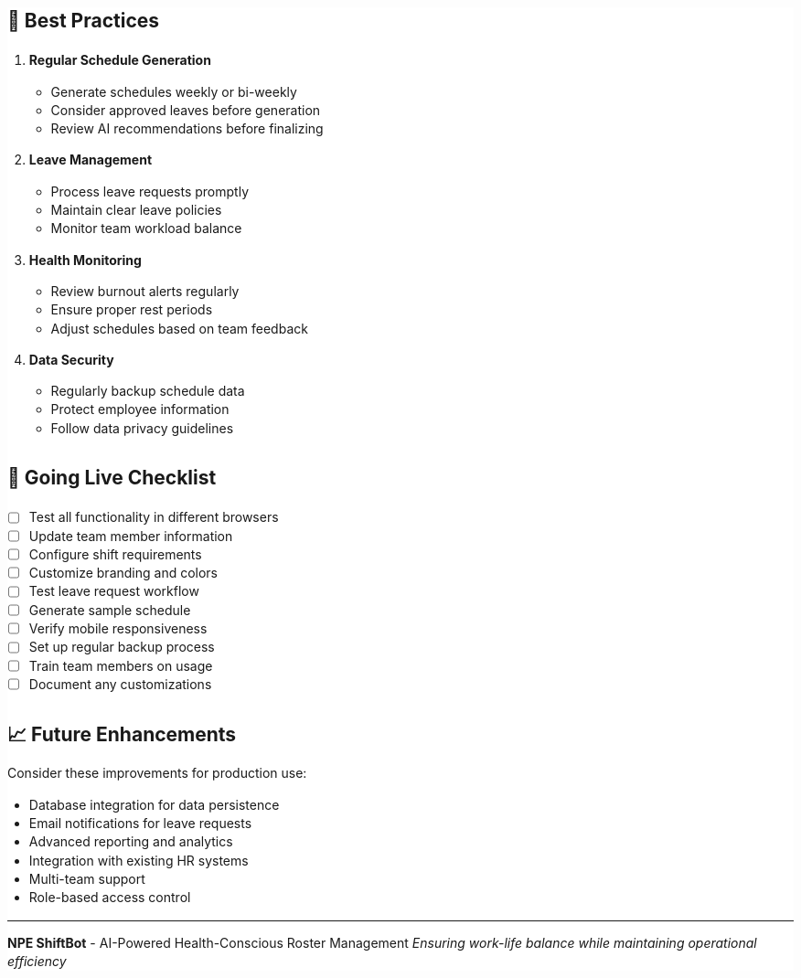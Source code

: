 ## 🎯 Best Practices

1. **Regular Schedule Generation**
   - Generate schedules weekly or bi-weekly
   - Consider approved leaves before generation
   - Review AI recommendations before finalizing

2. **Leave Management**
   - Process leave requests promptly
   - Maintain clear leave policies
   - Monitor team workload balance

3. **Health Monitoring**
   - Review burnout alerts regularly
   - Ensure proper rest periods
   - Adjust schedules based on team feedback

4. **Data Security**
   - Regularly backup schedule data
   - Protect employee information
   - Follow data privacy guidelines

## 🚀 Going Live Checklist

- [ ] Test all functionality in different browsers
- [ ] Update team member information
- [ ] Configure shift requirements
- [ ] Customize branding and colors
- [ ] Test leave request workflow
- [ ] Generate sample schedule
- [ ] Verify mobile responsiveness
- [ ] Set up regular backup process
- [ ] Train team members on usage
- [ ] Document any customizations

## 📈 Future Enhancements

Consider these improvements for production use:
- Database integration for data persistence
- Email notifications for leave requests
- Advanced reporting and analytics
- Integration with existing HR systems
- Multi-team support
- Role-based access control

---

**NPE ShiftBot** - AI-Powered Health-Conscious Roster Management
*Ensuring work-life balance while maintaining operational efficiency*
